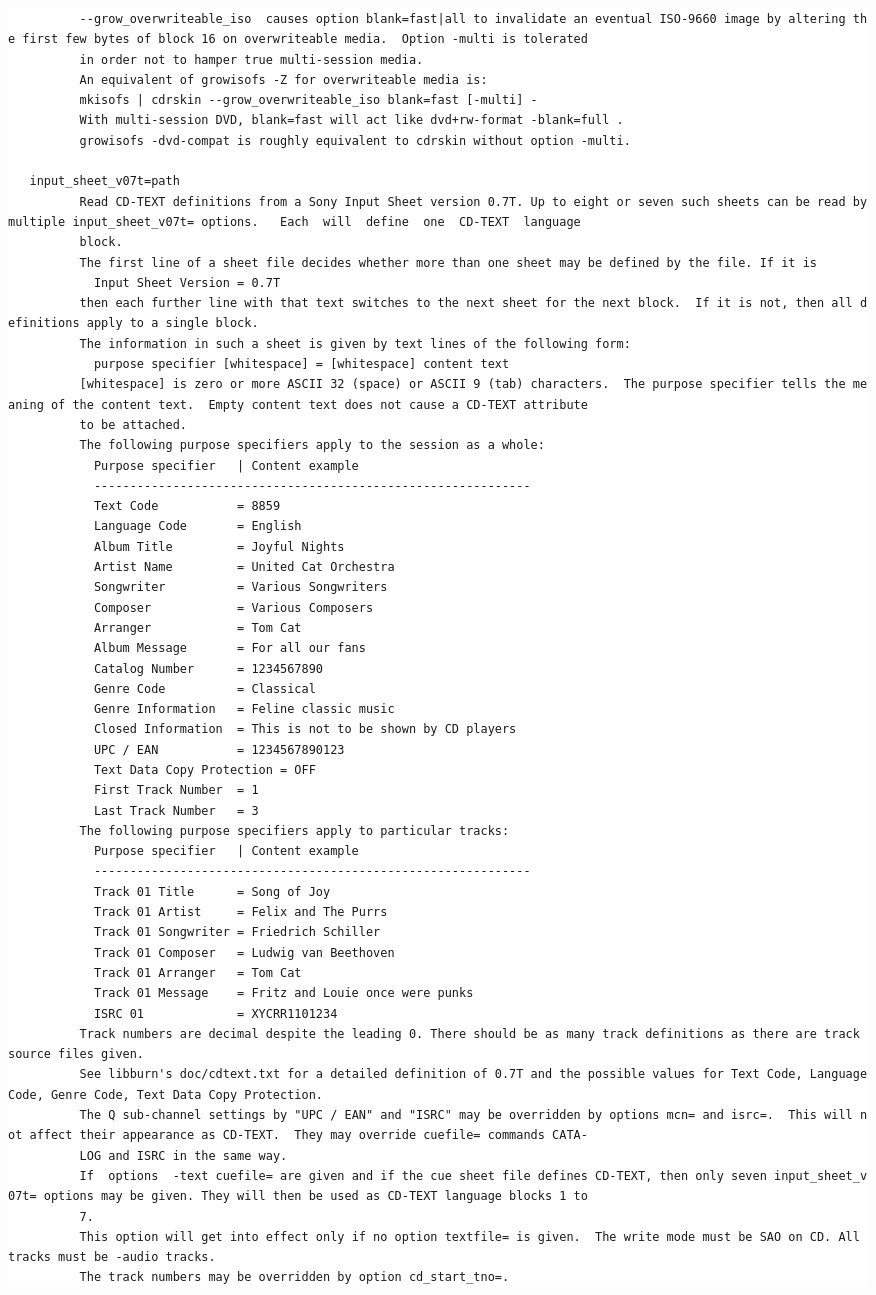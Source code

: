               --grow_overwriteable_iso  causes option blank=fast|all to invalidate an eventual ISO-9660 image by altering the first few bytes of block 16 on overwriteable media.  Option -multi is tolerated
              in order not to hamper true multi-session media.
              An equivalent of growisofs -Z for overwriteable media is:
              mkisofs | cdrskin --grow_overwriteable_iso blank=fast [-multi] -
              With multi-session DVD, blank=fast will act like dvd+rw-format -blank=full .
              growisofs -dvd-compat is roughly equivalent to cdrskin without option -multi.

       input_sheet_v07t=path
              Read CD-TEXT definitions from a Sony Input Sheet version 0.7T. Up to eight or seven such sheets can be read by multiple input_sheet_v07t= options.   Each  will  define  one  CD-TEXT  language
              block.
              The first line of a sheet file decides whether more than one sheet may be defined by the file. If it is
                Input Sheet Version = 0.7T
              then each further line with that text switches to the next sheet for the next block.  If it is not, then all definitions apply to a single block.
              The information in such a sheet is given by text lines of the following form:
                purpose specifier [whitespace] = [whitespace] content text
              [whitespace] is zero or more ASCII 32 (space) or ASCII 9 (tab) characters.  The purpose specifier tells the meaning of the content text.  Empty content text does not cause a CD-TEXT attribute
              to be attached.
              The following purpose specifiers apply to the session as a whole:
                Purpose specifier   | Content example
                -------------------------------------------------------------
                Text Code           = 8859
                Language Code       = English
                Album Title         = Joyful Nights
                Artist Name         = United Cat Orchestra
                Songwriter          = Various Songwriters
                Composer            = Various Composers
                Arranger            = Tom Cat
                Album Message       = For all our fans
                Catalog Number      = 1234567890
                Genre Code          = Classical
                Genre Information   = Feline classic music
                Closed Information  = This is not to be shown by CD players
                UPC / EAN           = 1234567890123
                Text Data Copy Protection = OFF
                First Track Number  = 1
                Last Track Number   = 3
              The following purpose specifiers apply to particular tracks:
                Purpose specifier   | Content example
                -------------------------------------------------------------
                Track 01 Title      = Song of Joy
                Track 01 Artist     = Felix and The Purrs
                Track 01 Songwriter = Friedrich Schiller
                Track 01 Composer   = Ludwig van Beethoven
                Track 01 Arranger   = Tom Cat
                Track 01 Message    = Fritz and Louie once were punks
                ISRC 01             = XYCRR1101234
              Track numbers are decimal despite the leading 0. There should be as many track definitions as there are track source files given.
              See libburn's doc/cdtext.txt for a detailed definition of 0.7T and the possible values for Text Code, Language Code, Genre Code, Text Data Copy Protection.
              The Q sub-channel settings by "UPC / EAN" and "ISRC" may be overridden by options mcn= and isrc=.  This will not affect their appearance as CD-TEXT.  They may override cuefile= commands CATA-
              LOG and ISRC in the same way.
              If  options  -text cuefile= are given and if the cue sheet file defines CD-TEXT, then only seven input_sheet_v07t= options may be given. They will then be used as CD-TEXT language blocks 1 to
              7.
              This option will get into effect only if no option textfile= is given.  The write mode must be SAO on CD. All tracks must be -audio tracks.
              The track numbers may be overridden by option cd_start_tno=.